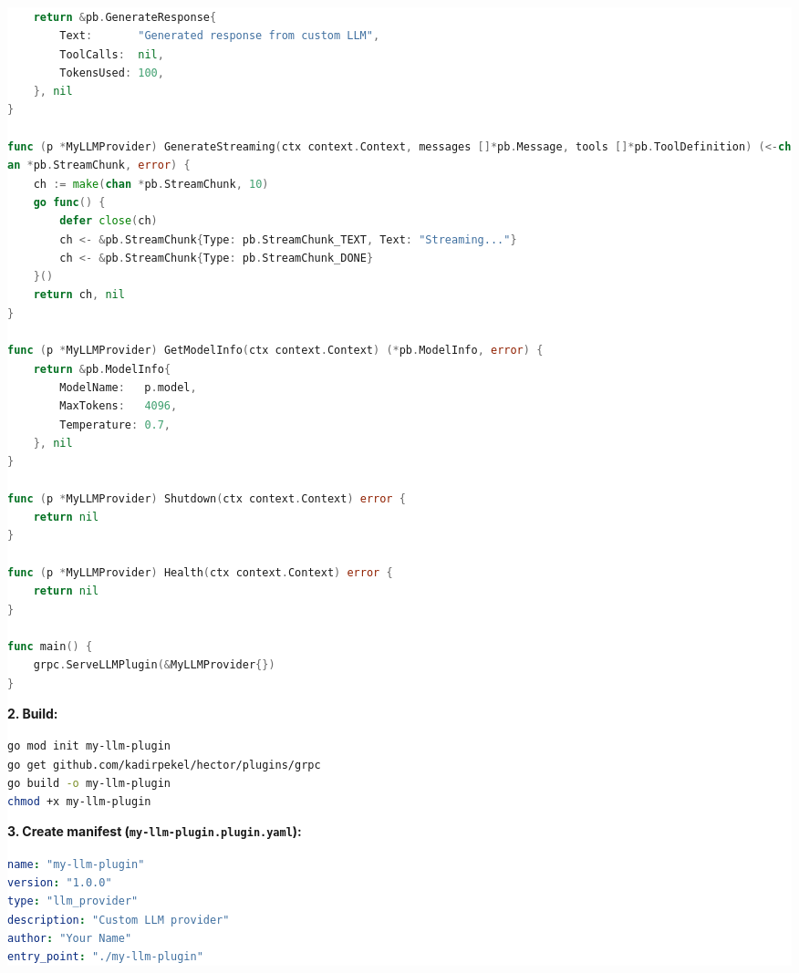 ```go
    return &pb.GenerateResponse{
        Text:       "Generated response from custom LLM",
        ToolCalls:  nil,
        TokensUsed: 100,
    }, nil
}

func (p *MyLLMProvider) GenerateStreaming(ctx context.Context, messages []*pb.Message, tools []*pb.ToolDefinition) (<-chan *pb.StreamChunk, error) {
    ch := make(chan *pb.StreamChunk, 10)
    go func() {
        defer close(ch)
        ch <- &pb.StreamChunk{Type: pb.StreamChunk_TEXT, Text: "Streaming..."}
        ch <- &pb.StreamChunk{Type: pb.StreamChunk_DONE}
    }()
    return ch, nil
}

func (p *MyLLMProvider) GetModelInfo(ctx context.Context) (*pb.ModelInfo, error) {
    return &pb.ModelInfo{
        ModelName:   p.model,
        MaxTokens:   4096,
        Temperature: 0.7,
    }, nil
}

func (p *MyLLMProvider) Shutdown(ctx context.Context) error {
    return nil
}

func (p *MyLLMProvider) Health(ctx context.Context) error {
    return nil
}

func main() {
    grpc.ServeLLMPlugin(&MyLLMProvider{})
}
```

**2. Build:**
```bash
go mod init my-llm-plugin
go get github.com/kadirpekel/hector/plugins/grpc
go build -o my-llm-plugin
chmod +x my-llm-plugin
```

**3. Create manifest (`my-llm-plugin.plugin.yaml`):**
```yaml
name: "my-llm-plugin"
version: "1.0.0"
type: "llm_provider"
description: "Custom LLM provider"
author: "Your Name"
entry_point: "./my-llm-plugin"
```

